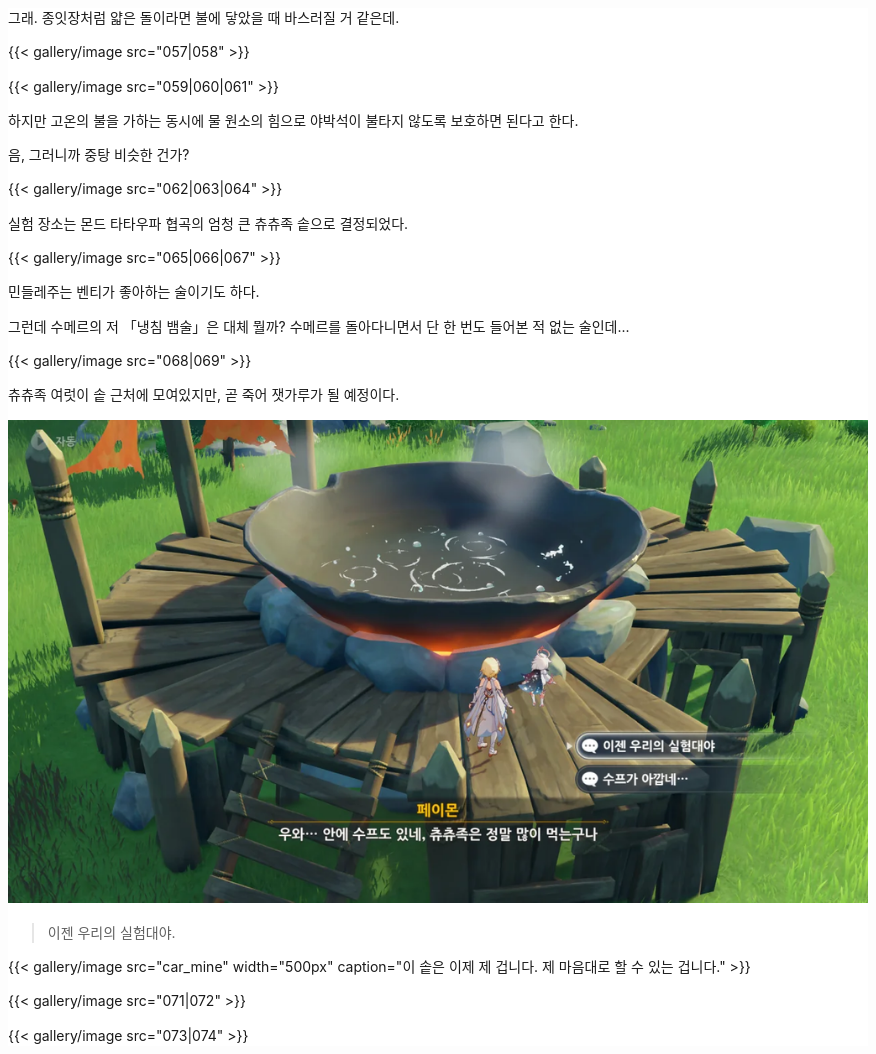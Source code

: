 그래. 종잇장처럼 얇은 돌이라면 불에 닿았을 때 바스러질 거 같은데.

{{< gallery/image src="057|058" >}}

{{< gallery/image src="059|060|061" >}}

하지만 고온의 불을 가하는 동시에 물 원소의 힘으로 야박석이 불타지 않도록 보호하면 된다고 한다.

음, 그러니까 중탕 비슷한 건가?

{{< gallery/image src="062|063|064" >}}

실험 장소는 몬드 타타우파 협곡의 엄청 큰 츄츄족 솥으로 결정되었다.

{{< gallery/image src="065|066|067" >}}

민들레주는 벤티가 좋아하는 술이기도 하다.

그런데 수메르의 저 「냉침 뱀술」은 대체 뭘까? 수메르를 돌아다니면서 단 한 번도 들어본 적 없는 술인데...

{{< gallery/image src="068|069" >}}

츄츄족 여럿이 솥 근처에 모여있지만, 곧 죽어 잿가루가 될 예정이다.

![](070.webp)

> 이젠 우리의 실험대야.

{{< gallery/image src="car_mine" width="500px" caption="이 솥은 이제 제 겁니다. 제 마음대로 할 수 있는 겁니다." >}}

{{< gallery/image src="071|072" >}}

{{< gallery/image src="073|074" >}}
